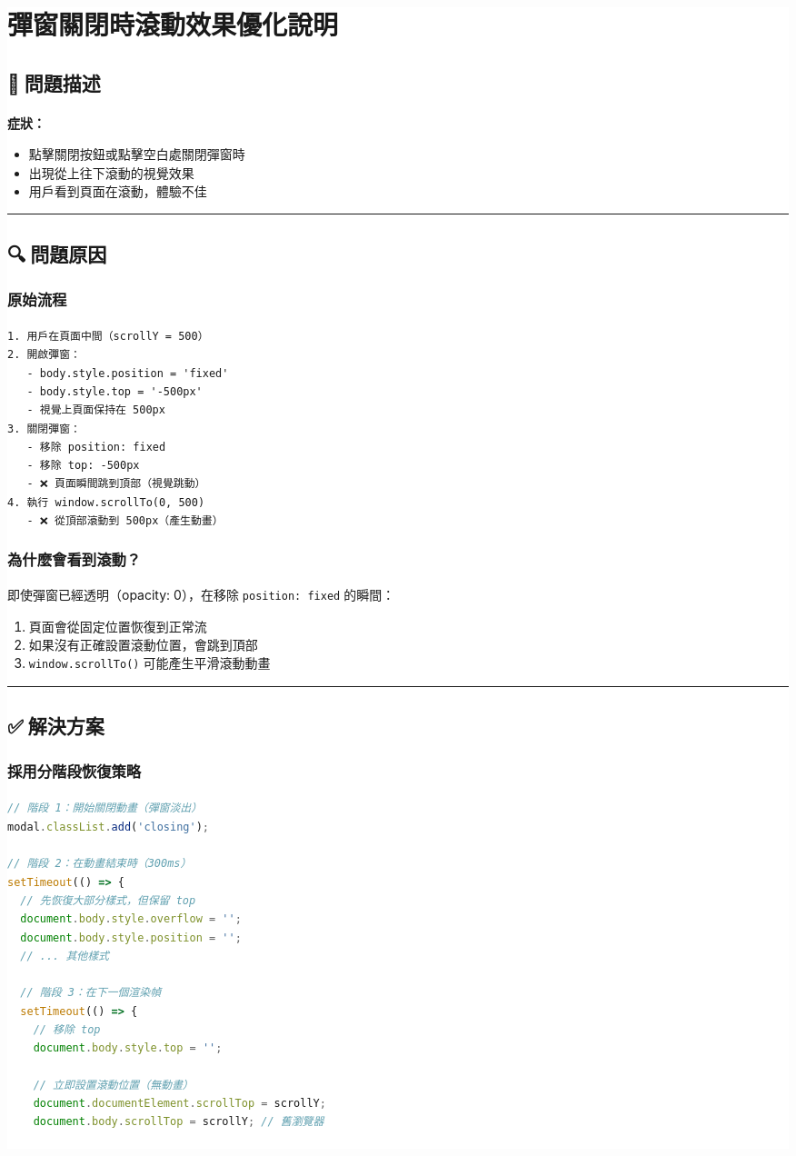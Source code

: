 # 彈窗關閉時滾動效果優化說明

## 🐛 問題描述

**症狀：**
- 點擊關閉按鈕或點擊空白處關閉彈窗時
- 出現從上往下滾動的視覺效果
- 用戶看到頁面在滾動，體驗不佳

---

## 🔍 問題原因

### 原始流程

```
1. 用戶在頁面中間（scrollY = 500）
2. 開啟彈窗：
   - body.style.position = 'fixed'
   - body.style.top = '-500px'
   - 視覺上頁面保持在 500px
3. 關閉彈窗：
   - 移除 position: fixed
   - 移除 top: -500px
   - ❌ 頁面瞬間跳到頂部（視覺跳動）
4. 執行 window.scrollTo(0, 500)
   - ❌ 從頂部滾動到 500px（產生動畫）
```

### 為什麼會看到滾動？

即使彈窗已經透明（opacity: 0），在移除 `position: fixed` 的瞬間：
1. 頁面會從固定位置恢復到正常流
2. 如果沒有正確設置滾動位置，會跳到頂部
3. `window.scrollTo()` 可能產生平滑滾動動畫

---

## ✅ 解決方案

### 採用分階段恢復策略

```javascript
// 階段 1：開始關閉動畫（彈窗淡出）
modal.classList.add('closing');

// 階段 2：在動畫結束時（300ms）
setTimeout(() => {
  // 先恢復大部分樣式，但保留 top
  document.body.style.overflow = '';
  document.body.style.position = '';
  // ... 其他樣式
  
  // 階段 3：在下一個渲染幀
  setTimeout(() => {
    // 移除 top
    document.body.style.top = '';
    
    // 立即設置滾動位置（無動畫）
    document.documentElement.scrollTop = scrollY;
    document.body.scrollTop = scrollY; // 舊瀏覽器
    
```